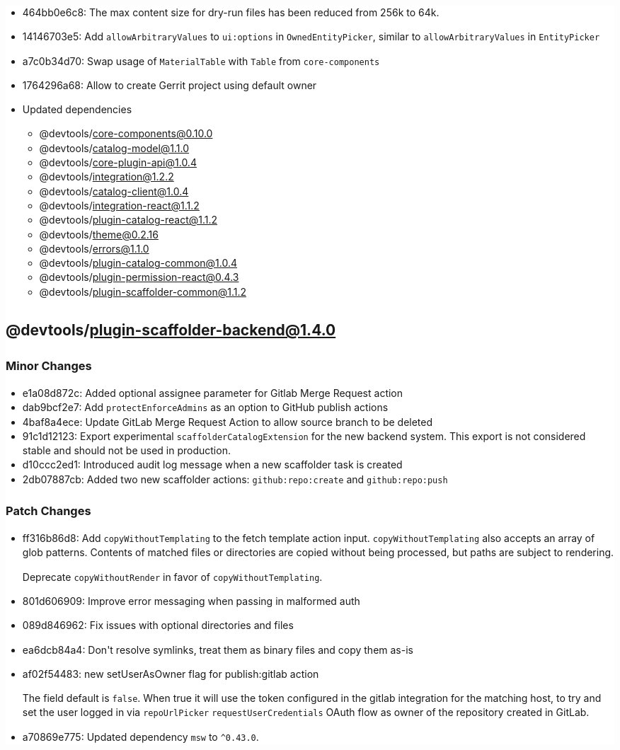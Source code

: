 - 464bb0e6c8: The max content size for dry-run files has been reduced from 256k to 64k.

- 14146703e5: Add `allowArbitraryValues` to `ui:options` in `OwnedEntityPicker`, similar to `allowArbitraryValues` in `EntityPicker`

- a7c0b34d70: Swap usage of `MaterialTable` with `Table` from `core-components`

- 1764296a68: Allow to create Gerrit project using default owner

- Updated dependencies
  - @devtools/core-components@0.10.0
  - @devtools/catalog-model@1.1.0
  - @devtools/core-plugin-api@1.0.4
  - @devtools/integration@1.2.2
  - @devtools/catalog-client@1.0.4
  - @devtools/integration-react@1.1.2
  - @devtools/plugin-catalog-react@1.1.2
  - @devtools/theme@0.2.16
  - @devtools/errors@1.1.0
  - @devtools/plugin-catalog-common@1.0.4
  - @devtools/plugin-permission-react@0.4.3
  - @devtools/plugin-scaffolder-common@1.1.2

## @devtools/plugin-scaffolder-backend@1.4.0

### Minor Changes

- e1a08d872c: Added optional assignee parameter for Gitlab Merge Request action
- dab9bcf2e7: Add `protectEnforceAdmins` as an option to GitHub publish actions
- 4baf8a4ece: Update GitLab Merge Request Action to allow source branch to be deleted
- 91c1d12123: Export experimental `scaffolderCatalogExtension` for the new backend system. This export is not considered stable and should not be used in production.
- d10ccc2ed1: Introduced audit log message when a new scaffolder task is created
- 2db07887cb: Added two new scaffolder actions: `github:repo:create` and `github:repo:push`

### Patch Changes

- ff316b86d8: Add `copyWithoutTemplating` to the fetch template action input. `copyWithoutTemplating` also accepts an array of glob patterns. Contents of matched files or directories are copied without being processed, but paths are subject to rendering.

  Deprecate `copyWithoutRender` in favor of `copyWithoutTemplating`.

- 801d606909: Improve error messaging when passing in malformed auth

- 089d846962: Fix issues with optional directories and files

- ea6dcb84a4: Don't resolve symlinks, treat them as binary files and copy them as-is

- af02f54483: new setUserAsOwner flag for publish:gitlab action

  The field default is `false`. When true it will use the token configured in the gitlab integration for the matching host, to try and set the user logged in via `repoUrlPicker` `requestUserCredentials` OAuth flow as owner of the repository created in GitLab.

- a70869e775: Updated dependency `msw` to `^0.43.0`.
